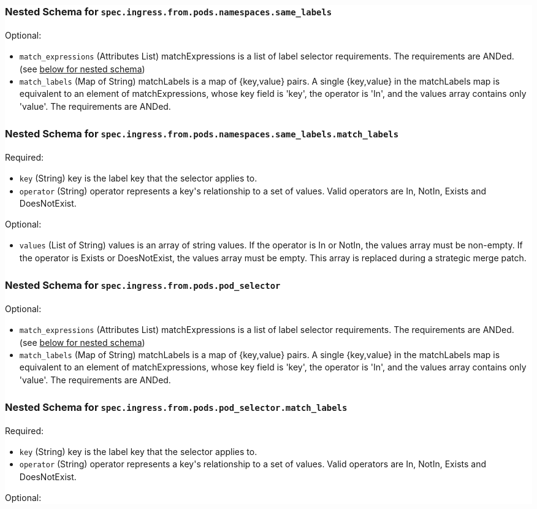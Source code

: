 <a id="nestedatt--spec--ingress--from--pods--namespaces--namespace_selector"></a>
### Nested Schema for `spec.ingress.from.pods.namespaces.same_labels`

Optional:

- `match_expressions` (Attributes List) matchExpressions is a list of label selector requirements. The requirements are ANDed. (see [below for nested schema](#nestedatt--spec--ingress--from--pods--namespaces--same_labels--match_expressions))
- `match_labels` (Map of String) matchLabels is a map of {key,value} pairs. A single {key,value} in the matchLabels map is equivalent to an element of matchExpressions, whose key field is 'key', the operator is 'In', and the values array contains only 'value'. The requirements are ANDed.

<a id="nestedatt--spec--ingress--from--pods--namespaces--same_labels--match_expressions"></a>
### Nested Schema for `spec.ingress.from.pods.namespaces.same_labels.match_labels`

Required:

- `key` (String) key is the label key that the selector applies to.
- `operator` (String) operator represents a key's relationship to a set of values. Valid operators are In, NotIn, Exists and DoesNotExist.

Optional:

- `values` (List of String) values is an array of string values. If the operator is In or NotIn, the values array must be non-empty. If the operator is Exists or DoesNotExist, the values array must be empty. This array is replaced during a strategic merge patch.




<a id="nestedatt--spec--ingress--from--pods--pod_selector"></a>
### Nested Schema for `spec.ingress.from.pods.pod_selector`

Optional:

- `match_expressions` (Attributes List) matchExpressions is a list of label selector requirements. The requirements are ANDed. (see [below for nested schema](#nestedatt--spec--ingress--from--pods--pod_selector--match_expressions))
- `match_labels` (Map of String) matchLabels is a map of {key,value} pairs. A single {key,value} in the matchLabels map is equivalent to an element of matchExpressions, whose key field is 'key', the operator is 'In', and the values array contains only 'value'. The requirements are ANDed.

<a id="nestedatt--spec--ingress--from--pods--pod_selector--match_expressions"></a>
### Nested Schema for `spec.ingress.from.pods.pod_selector.match_labels`

Required:

- `key` (String) key is the label key that the selector applies to.
- `operator` (String) operator represents a key's relationship to a set of values. Valid operators are In, NotIn, Exists and DoesNotExist.

Optional:
